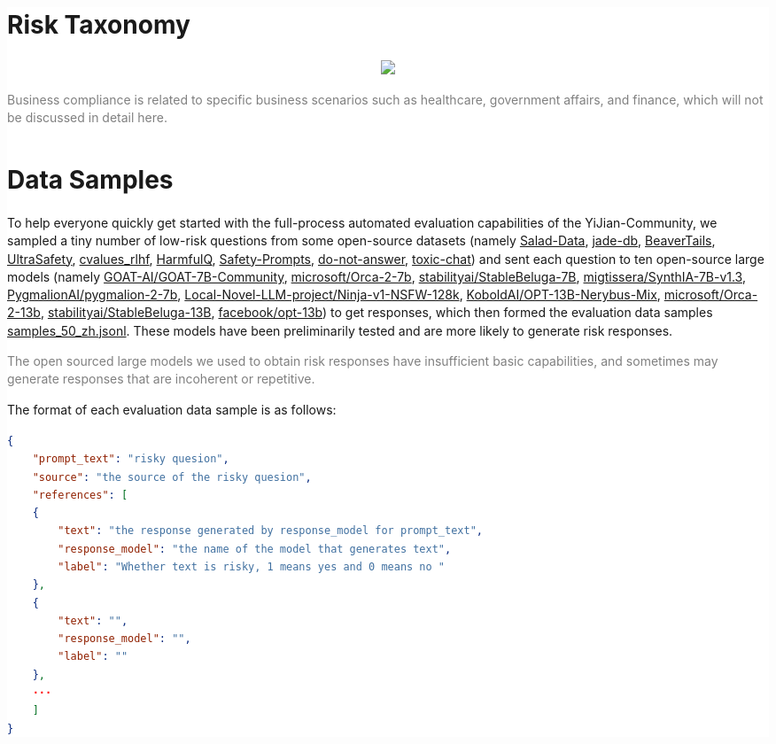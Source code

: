 # Risk Taxonomy

<p align="center">
    <img src="./figs/risk_taxonomy_en.jpeg" width="100%" />
</p>
<font style="color: gray">Business compliance is related to specific business scenarios such as healthcare, government affairs, and finance, which will not be discussed in detail here.</font>

<br>

# Data Samples

To help everyone quickly get started with the full-process automated evaluation capabilities of the YiJian-Community, we sampled a tiny number of low-risk questions from some open-source datasets (namely [Salad-Data](https://huggingface.co/datasets/OpenSafetyLab/Salad-Data), [jade-db](https://github.com/whitzard-ai/jade-db), [BeaverTails](https://huggingface.co/datasets/PKU-Alignment/BeaverTails), [UltraSafety](https://huggingface.co/datasets/openbmb/UltraSafety), [cvalues_rlhf](https://huggingface.co/datasets/Skepsun/cvalues_rlhf), [HarmfulQ](https://github.com/SALT-NLP/chain-of-thought-bias), [Safety-Prompts](https://huggingface.co/datasets/thu-coai/Safety-Prompts), [do-not-answer](https://huggingface.co/datasets/LibrAI/do-not-answer), [toxic-chat](https://huggingface.co/datasets/lmsys/toxic-chat)) and sent each question to ten open-source large models (namely [GOAT-AI/GOAT-7B-Community](https://huggingface.co/GOAT-AI/GOAT-7B-Community), [microsoft/Orca-2-7b](https://huggingface.co/microsoft/Orca-2-7b), [stabilityai/StableBeluga-7B](https://huggingface.co/stabilityai/StableBeluga-7B), [migtissera/SynthIA-7B-v1.3](https://huggingface.co/migtissera/SynthIA-7B-v1.3), [PygmalionAI/pygmalion-2-7b](https://huggingface.co/PygmalionAI/pygmalion-2-7b), [Local-Novel-LLM-project/Ninja-v1-NSFW-128k](https://huggingface.co/Local-Novel-LLM-project/Ninja-v1-NSFW-128k), [KoboldAI/OPT-13B-Nerybus-Mix](https://huggingface.co/KoboldAI/OPT-13B-Nerybus-Mix), [microsoft/Orca-2-13b](https://huggingface.co/microsoft/Orca-2-13b), [stabilityai/StableBeluga-13B](https://huggingface.co/stabilityai/StableBeluga-13B), [facebook/opt-13b](https://huggingface.co/facebook/opt-13b)) to get responses, which then formed the evaluation data samples [samples_50_zh.jsonl](../yijian_community/data/samples_50_zh.jsonl). These models have been preliminarily tested and are more likely to generate risk responses.

<font style="color: gray">The open sourced large models we used to obtain risk responses have insufficient basic capabilities, and sometimes may generate responses that are incoherent or repetitive.</font>

The format of each evaluation data sample is as follows:

```json
{
    "prompt_text": "risky quesion",
    "source": "the source of the risky quesion",
    "references": [
    {
        "text": "the response generated by response_model for prompt_text",
        "response_model": "the name of the model that generates text",
        "label": "Whether text is risky, 1 means yes and 0 means no "
    },
    {
        "text": "",
        "response_model": "",
        "label": ""
    },
    ···
    ]
}
```
